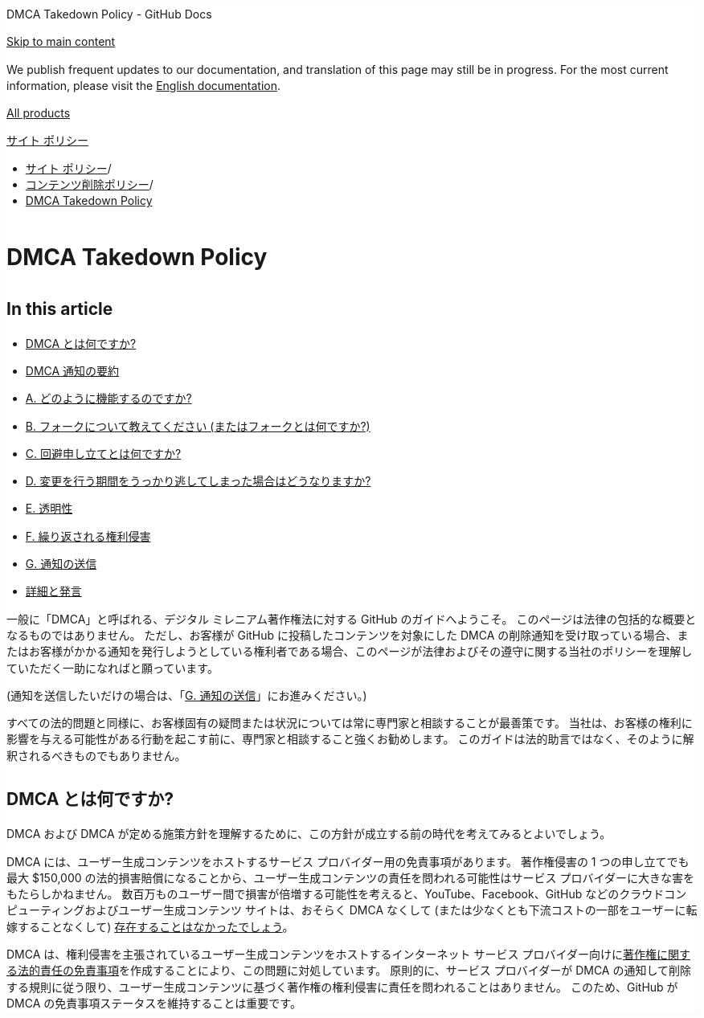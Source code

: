 DMCA Takedown Policy - GitHub Docs

[Skip to main content](#main-content)

We publish frequent updates to our documentation, and translation of this page may still be in progress. For the most current information, please visit the [English documentation](/en).

[All products](/ja)

[サイト ポリシー](/ja/site-policy)

* [サイト ポリシー](/ja/site-policy)/
* [コンテンツ削除ポリシー](/ja/site-policy/content-removal-policies)/
* [DMCA Takedown Policy](/ja/site-policy/content-removal-policies/dmca-takedown-policy)

DMCA Takedown Policy
==========

In this article
----------

* [DMCA とは何ですか?](#what-is-the-dmca)

* [DMCA 通知の要約](#dmca-notices-in-a-nutshell)

* [A. どのように機能するのですか?](#a-how-does-this-actually-work)

* [B. フォークについて教えてください (またはフォークとは何ですか?)](#b-what-about-forks-or-whats-a-fork)

* [C. 回避申し立てとは何ですか?](#c-what-about-circumvention-claims)

* [D. 変更を行う期間をうっかり逃してしまった場合はどうなりますか?](#d-what-if-i-inadvertently-missed-the-window-to-make-changes)

* [E. 透明性](#e-transparency)

* [F. 繰り返される権利侵害](#f-repeated-infringement)

* [G. 通知の送信](#g-submitting-notices)

* [詳細と発言](#learn-more-and-speak-up)

一般に「DMCA」と呼ばれる、デジタル ミレニアム著作権法に対する GitHub のガイドへようこそ。 このページは法律の包括的な概要となるものではありません。 ただし、お客様が GitHub に投稿したコンテンツを対象にした DMCA の削除通知を受け取っている場合、またはお客様がかかる通知を発行しようとしている権利者である場合、このページが法律およびその遵守に関する当社のポリシーを理解していただく一助になればと願っています。

(通知を送信したいだけの場合は、「[G. 通知の送信](#g-submitting-notices)」にお進みください。)

すべての法的問題と同様に、お客様固有の疑問または状況については常に専門家と相談することが最善策です。 当社は、お客様の権利に影響を与える可能性がある行動を起こす前に、専門家と相談すること強くお勧めします。 このガイドは法的助言ではなく、そのように解釈されるべきものでもありません。

[](#what-is-the-dmca)DMCA とは何ですか?
----------

DMCA および DMCA が定める施策方針を理解するために、この方針が成立する前の時代を考えてみるとよいでしょう。

DMCA には、ユーザー生成コンテンツをホストするサービス プロバイダー用の免責事項があります。 著作権侵害の 1 つの申し立てでも最大 $150,000 の法的損害賠償になることから、ユーザー生成コンテンツの責任を問われる可能性はサービス プロバイダーに大きな害をもたらしかねません。 数百万ものユーザー間で損害が倍増する可能性を考えると、YouTube、Facebook、GitHub などのクラウドコンピューティングおよびユーザー生成コンテンツ サイトは、おそらく DMCA なくして (または少なくとも下流コストの一部をユーザーに転嫁することなくして) [存在することはなかったでしょう](https://arstechnica.com/tech-policy/2015/04/how-the-dmca-made-youtube/)。

DMCA は、権利侵害を主張されているユーザー生成コンテンツをホストするインターネット サービス プロバイダー向けに[著作権に関する法的責任の免責事項](https://www.copyright.gov/title17/92chap5.html#512)を作成することにより、この問題に対処しています。 原則的に、サービス プロバイダーが DMCA の通知して削除する規則に従う限り、ユーザー生成コンテンツに基づく著作権の権利侵害に責任を問われることはありません。 このため、GitHub が DMCA の免責事項ステータスを維持することは重要です。
